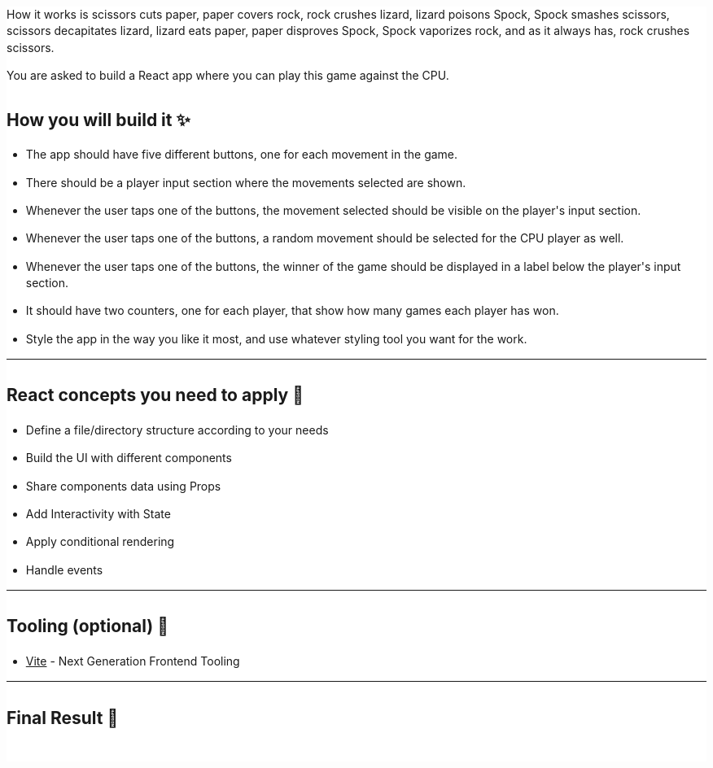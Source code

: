 How it works is scissors cuts paper, paper covers rock, rock crushes lizard, lizard poisons Spock, Spock smashes scissors, scissors decapitates lizard, lizard eats paper, paper disproves Spock, Spock vaporizes rock, and as it always has, rock crushes scissors.

You are asked to build a React app where you can play this game against the CPU.

## How you will build it ✨
- The app should have five different buttons, one for each movement in the game.

- There should be a player input section where the movements selected are shown.

- Whenever the user taps one of the buttons, the movement selected should be visible on the player's input section.

- Whenever the user taps one of the buttons, a random movement should be selected for the CPU player as well.

- Whenever the user taps one of the buttons, the winner of the game should be displayed in a label below the player's input section.

- It should have two counters, one for each player, that show how many games each player has won.

- Style the app in the way you like it most, and use whatever styling tool you want for the work.

---

## React concepts you need to apply 📝
- Define a file/directory structure according to your needs

- Build the UI with different components

- Share components data using Props

- Add Interactivity with State

- Apply conditional rendering

- Handle events
&nbsp;

---

## Tooling (optional) 🔨
- [Vite](https://vitejs.dev/) - Next Generation Frontend Tooling
&nbsp;

---
  
## Final Result 🚀
&nbsp;
<p align="center">